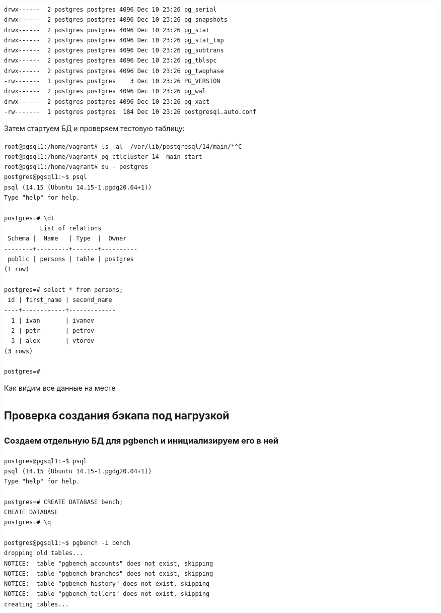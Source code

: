 ```
drwx------  2 postgres postgres 4096 Dec 10 23:26 pg_serial
drwx------  2 postgres postgres 4096 Dec 10 23:26 pg_snapshots
drwx------  2 postgres postgres 4096 Dec 10 23:26 pg_stat
drwx------  2 postgres postgres 4096 Dec 10 23:26 pg_stat_tmp
drwx------  2 postgres postgres 4096 Dec 10 23:26 pg_subtrans
drwx------  2 postgres postgres 4096 Dec 10 23:26 pg_tblspc
drwx------  2 postgres postgres 4096 Dec 10 23:26 pg_twophase
-rw-------  1 postgres postgres    3 Dec 10 23:26 PG_VERSION
drwx------  2 postgres postgres 4096 Dec 10 23:26 pg_wal
drwx------  2 postgres postgres 4096 Dec 10 23:26 pg_xact
-rw-------  1 postgres postgres  184 Dec 10 23:26 postgresql.auto.conf
```

Затем стартуем БД и проверяем тестовую таблицу:
```
root@pgsql1:/home/vagrant# ls -al  /var/lib/postgresql/14/main/*^C
root@pgsql1:/home/vagrant# pg_ctlcluster 14  main start
root@pgsql1:/home/vagrant# su - postgres
postgres@pgsql1:~$ psql 
psql (14.15 (Ubuntu 14.15-1.pgdg20.04+1))
Type "help" for help.

postgres=# \dt
          List of relations
 Schema |  Name   | Type  |  Owner   
--------+---------+-------+----------
 public | persons | table | postgres
(1 row)

postgres=# select * from persons;
 id | first_name | second_name 
----+------------+-------------
  1 | ivan       | ivanov
  2 | petr       | petrov
  3 | alex       | vtorov
(3 rows)

postgres=#
```

Как видим все данные на месте



## **Проверка создания бэкапа под нагрузкой**

### **Создаем отдельную БД для pgbench и инициализируем его в ней**
```
postgres@pgsql1:~$ psql 
psql (14.15 (Ubuntu 14.15-1.pgdg20.04+1))
Type "help" for help.

postgres=# CREATE DATABASE bench;
CREATE DATABASE
postgres=# \q

postgres@pgsql1:~$ pgbench -i bench
dropping old tables...
NOTICE:  table "pgbench_accounts" does not exist, skipping
NOTICE:  table "pgbench_branches" does not exist, skipping
NOTICE:  table "pgbench_history" does not exist, skipping
NOTICE:  table "pgbench_tellers" does not exist, skipping
creating tables...
```